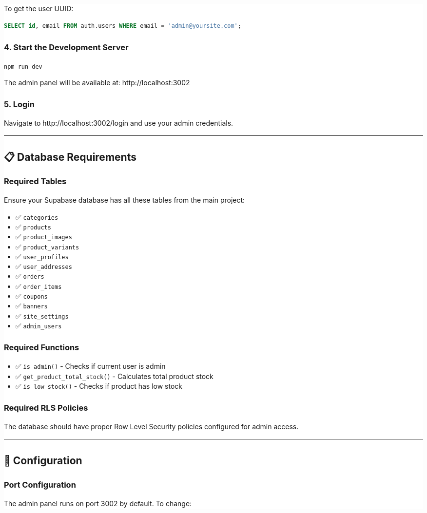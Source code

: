    To get the user UUID:
   ```sql
   SELECT id, email FROM auth.users WHERE email = 'admin@yoursite.com';
   ```

### 4. Start the Development Server

```bash
npm run dev
```

The admin panel will be available at: http://localhost:3002

### 5. Login

Navigate to http://localhost:3002/login and use your admin credentials.

---

## 📋 Database Requirements

### Required Tables
Ensure your Supabase database has all these tables from the main project:

- ✅ `categories`
- ✅ `products` 
- ✅ `product_images`
- ✅ `product_variants`
- ✅ `user_profiles`
- ✅ `user_addresses`
- ✅ `orders`
- ✅ `order_items`
- ✅ `coupons`
- ✅ `banners`
- ✅ `site_settings`
- ✅ `admin_users`

### Required Functions
- ✅ `is_admin()` - Checks if current user is admin
- ✅ `get_product_total_stock()` - Calculates total product stock
- ✅ `is_low_stock()` - Checks if product has low stock

### Required RLS Policies
The database should have proper Row Level Security policies configured for admin access.

---

## 🔧 Configuration

### Port Configuration
The admin panel runs on port 3002 by default. To change:
